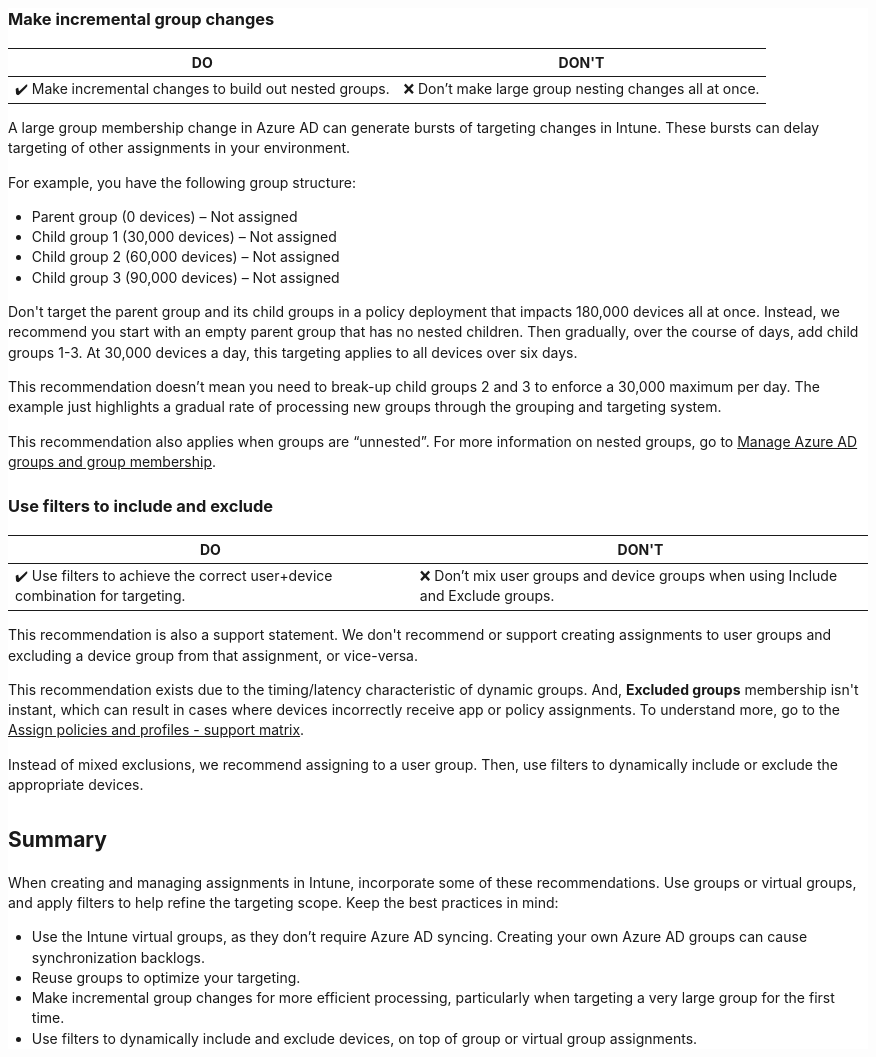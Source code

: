 ### Make incremental group changes

| DO | DON'T |
| --- | --- |
| ✔️ Make incremental changes to build out nested groups.| ❌ Don’t make large group nesting changes all at once. |

A large group membership change in Azure AD can generate bursts of targeting changes in Intune. These bursts can delay targeting of other assignments in your environment.

For example, you have the following group structure:

- Parent group (0 devices) – Not assigned
- Child group 1 (30,000 devices) – Not assigned
- Child group 2 (60,000 devices) – Not assigned
- Child group 3 (90,000 devices) – Not assigned

Don't target the parent group and its child groups in a policy deployment that impacts 180,000 devices all at once. Instead, we recommend you start with an empty parent group that has no nested children. Then gradually, over the course of days, add child groups 1-3. At 30,000 devices a day, this targeting applies to all devices over six days.

This recommendation doesn’t mean you need to break-up child groups 2 and 3 to enforce a 30,000 maximum per day. The example just highlights a gradual rate of processing new groups through the grouping and targeting system.

This recommendation also applies when groups are “unnested”. For more information on nested groups, go to [Manage Azure AD groups and group membership](/azure/active-directory/fundamentals/how-to-manage-groups).

### Use filters to include and exclude

| DO | DON'T |
| --- | --- |
| ✔️ Use filters to achieve the correct user+device combination for targeting. | ❌ Don’t mix user groups and device groups when using Include and Exclude groups. |

This recommendation is also a support statement. We don't recommend or support creating assignments to user groups and excluding a device group from that assignment, or vice-versa.

This recommendation exists due to the timing/latency characteristic of dynamic groups. And, **Excluded groups** membership isn't instant, which can result in cases where devices incorrectly receive app or policy assignments. To understand more, go to the [Assign policies and profiles - support matrix](../configuration/device-profile-assign.md#support-matrix).

Instead of mixed exclusions, we recommend assigning to a user group. Then, use filters to dynamically include or exclude the appropriate devices.

## Summary

When creating and managing assignments in Intune, incorporate some of these recommendations. Use groups or virtual groups, and apply filters to help refine the targeting scope. Keep the best practices in mind:

- Use the Intune virtual groups, as they don’t require Azure AD syncing. Creating your own Azure AD groups can cause synchronization backlogs.
- Reuse groups to optimize your targeting.
- Make incremental group changes for more efficient processing, particularly when targeting a very large group for the first time.
- Use filters to dynamically include and exclude devices, on top of group or virtual group assignments.
